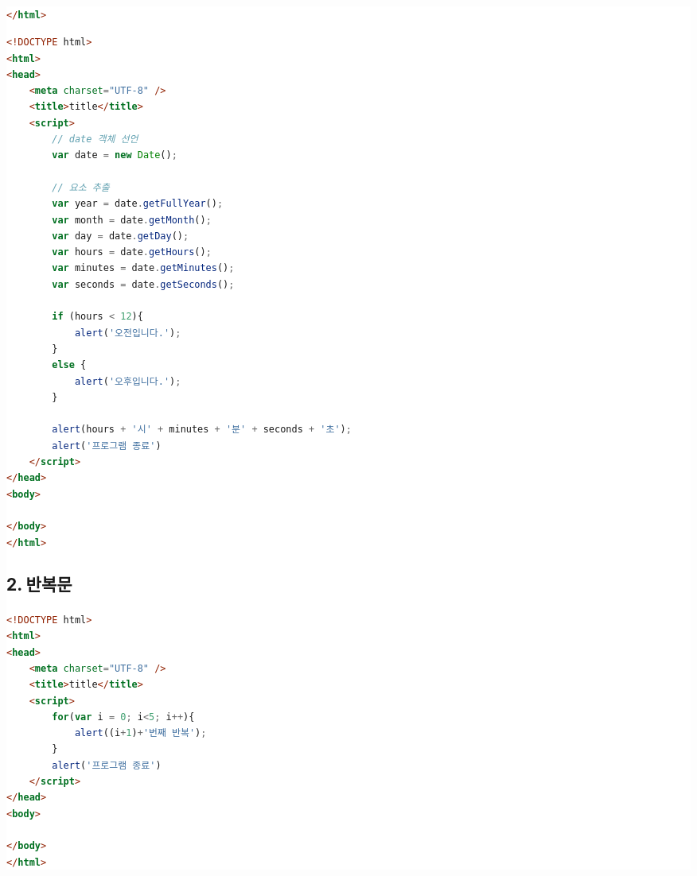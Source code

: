 ```html
</html>
```

```html
<!DOCTYPE html>
<html>
<head>
    <meta charset="UTF-8" />
    <title>title</title>
    <script>
        // date 객체 선언
        var date = new Date();

        // 요소 추출
        var year = date.getFullYear();
        var month = date.getMonth();
        var day = date.getDay();
        var hours = date.getHours();
        var minutes = date.getMinutes();
        var seconds = date.getSeconds();
        
        if (hours < 12){
            alert('오전입니다.');
        }
        else {
            alert('오후입니다.');
        }

        alert(hours + '시' + minutes + '분' + seconds + '초');
        alert('프로그램 종료')
    </script>
</head>
<body>
    
</body>
</html>
```

## 2. 반복문

```html
<!DOCTYPE html>
<html>
<head>
    <meta charset="UTF-8" />
    <title>title</title>
    <script>
        for(var i = 0; i<5; i++){
            alert((i+1)+'번째 반복');
        }
        alert('프로그램 종료')
    </script>
</head>
<body>
    
</body>
</html>
```
